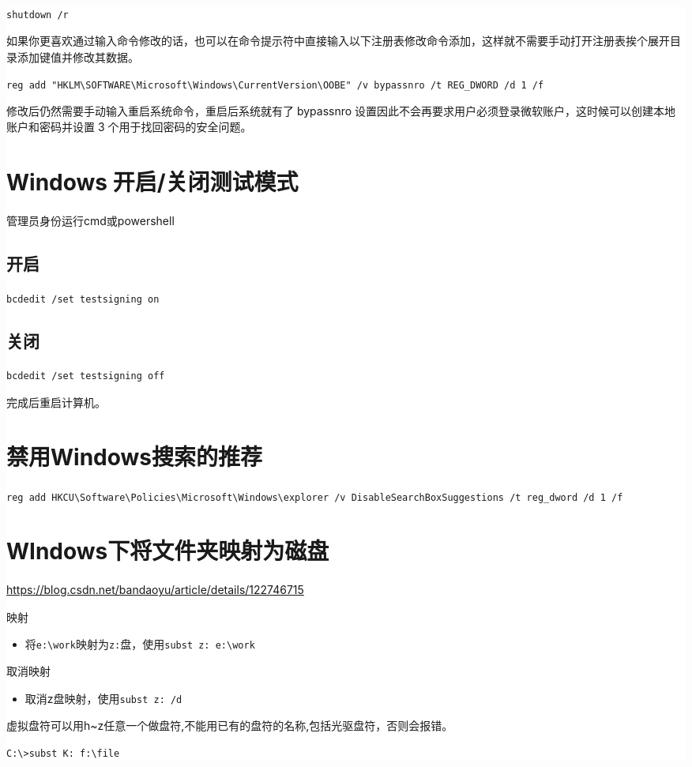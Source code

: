 ```
shutdown /r
```

如果你更喜欢通过输入命令修改的话，也可以在命令提示符中直接输入以下注册表修改命令添加，这样就不需要手动打开注册表挨个展开目录添加键值并修改其数据。

```
reg add "HKLM\SOFTWARE\Microsoft\Windows\CurrentVersion\OOBE" /v bypassnro /t REG_DWORD /d 1 /f
```

修改后仍然需要手动输入重启系统命令，重启后系统就有了 bypassnro 设置因此不会再要求用户必须登录微软账户，这时候可以创建本地账户和密码并设置 3 个用于找回密码的安全问题。







# Windows 开启/关闭测试模式

管理员身份运行cmd或powershell

## 开启

`bcdedit /set testsigning on`

## 关闭

`bcdedit /set testsigning off`

完成后重启计算机。



# 禁用Windows搜索的推荐

`reg add HKCU\Software\Policies\Microsoft\Windows\explorer /v DisableSearchBoxSuggestions /t reg_dword /d 1 /f`





# WIndows下将文件夹映射为磁盘

https://blog.csdn.net/bandaoyu/article/details/122746715

映射

- 将`e:\work`映射为`z:`盘，使用`subst z: e:\work`

取消映射

- 取消z盘映射，使用`subst z: /d`

虚拟盘符可以用h~z任意一个做盘符,不能用已有的盘符的名称,包括光驱盘符，否则会报错。

```
C:\>subst K: f:\file
```
